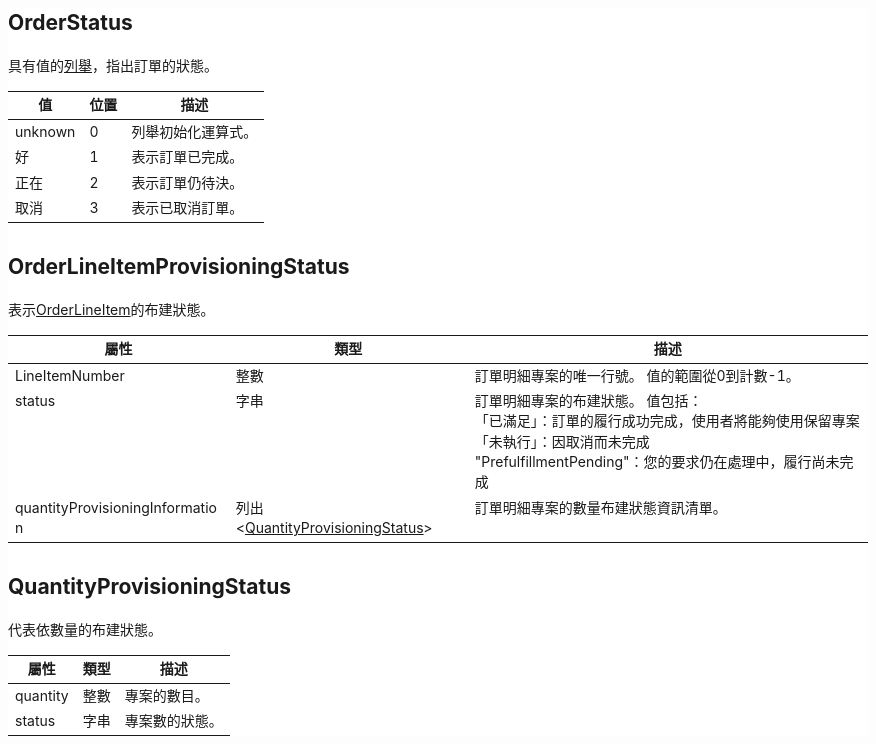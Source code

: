 ## <a name="orderstatus"></a>OrderStatus

具有值的[列舉](https://docs.microsoft.com/dotnet/api/system.enum)，指出訂單的狀態。

| 值              | 位置     | 描述                                     |
|--------------------|--------------|-------------------------------------------------|
| unknown            | 0            | 列舉初始化運算式。                               |
| 好          | 1            | 表示訂單已完成。          |
| 正在            | 2            | 表示訂單仍待決。      |
| 取消          | 3            | 表示已取消訂單。    |

## <a name="orderlineitemprovisioningstatus"></a>OrderLineItemProvisioningStatus

表示[OrderLineItem](#orderlineitem)的布建狀態。

| 屬性                        | 類型                                | 描述                                                                                |
|------------------------------------|-------------------------------------|--------------------------------------------------------------------------------------------|
| LineItemNumber                  | 整數                                 | 訂單明細專案的唯一行號。 值的範圍從0到計數-1。             |
| status                          | 字串                              | 訂單明細專案的布建狀態。 值包括：</br>「已滿足」：訂單的履行成功完成，使用者將能夠使用保留專案</br>「未執行」：因取消而未完成</br>"PrefulfillmentPending"：您的要求仍在處理中，履行尚未完成 |
| quantityProvisioningInformation | 列出 <[QuantityProvisioningStatus](#quantityprovisioningstatus)> | 訂單明細專案的數量布建狀態資訊清單。 |

## <a name="quantityprovisioningstatus"></a>QuantityProvisioningStatus

代表依數量的布建狀態。

| 屬性                           | 類型                                         | 描述                                          |
|------------------------------------|----------------------------------------------|------------------------------------------------------|
| quantity                           | 整數                                          | 專案的數目。                                 |
| status                             | 字串                                       | 專案數的狀態。                   |
